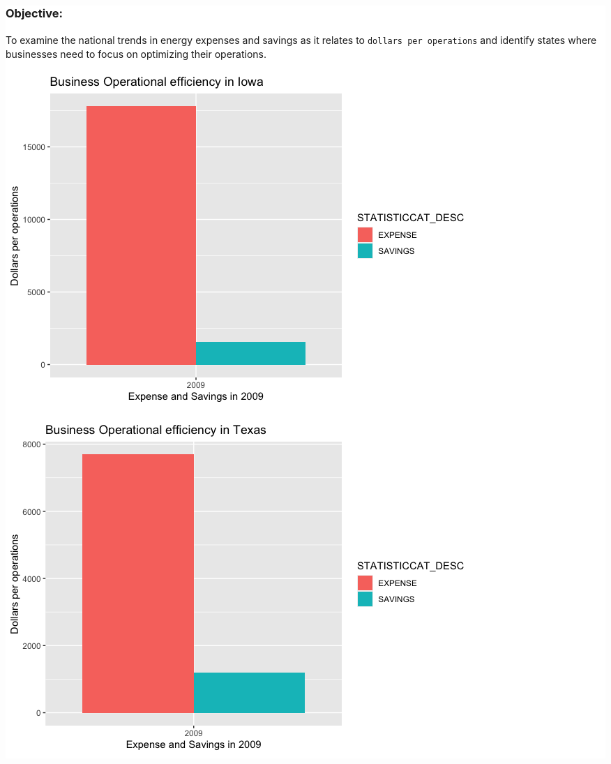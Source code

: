 ### Objective:

To examine the national trends in energy expenses and savings as it
relates to `dollars per operations` and identify states where businesses
need to focus on optimizing their operations.

![](README_files/figure-gfm/unnamed-chunk-8-1.png)

![](README_files/figure-gfm/unnamed-chunk-9-1.png)
